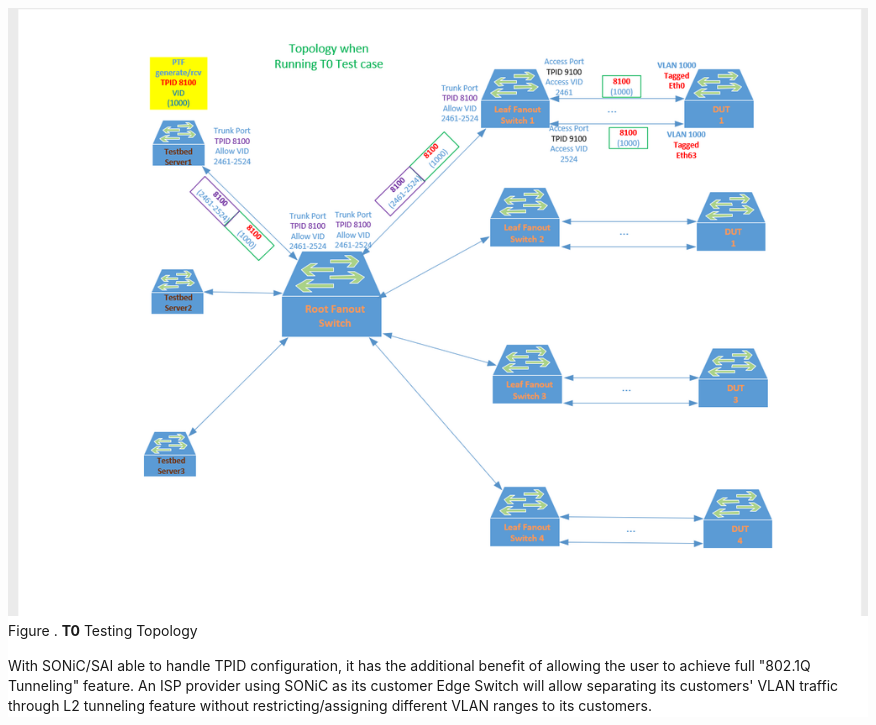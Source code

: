 ![T0 Testing Topology](T0_Topo_image.png)
Figure . **T0** Testing Topology

With SONiC/SAI able to handle TPID configuration, it has the additional
benefit of allowing the user to achieve full "802.1Q Tunneling" feature.
An ISP provider using SONiC as its customer Edge Switch will allow
separating its customers' VLAN traffic through L2 tunneling feature
without restricting/assigning different VLAN ranges to its customers.
